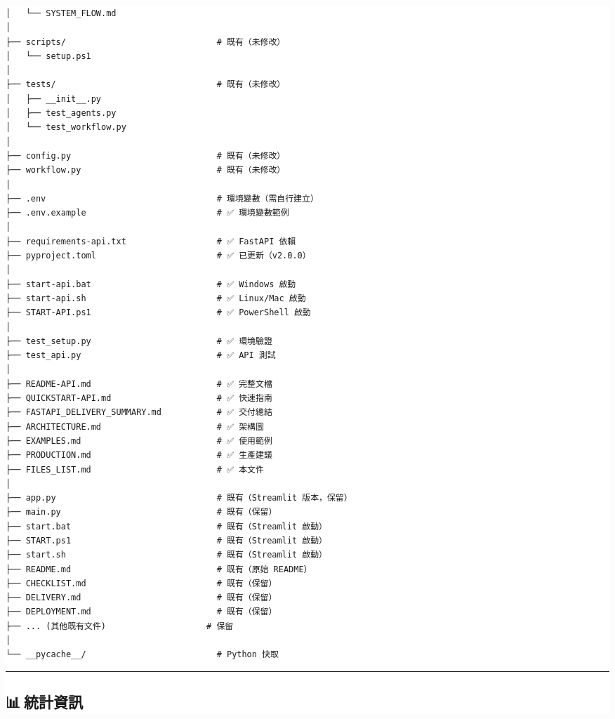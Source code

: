 ```
│   └── SYSTEM_FLOW.md
│
├── scripts/                              # 既有（未修改）
│   └── setup.ps1
│
├── tests/                                # 既有（未修改）
│   ├── __init__.py
│   ├── test_agents.py
│   └── test_workflow.py
│
├── config.py                             # 既有（未修改）
├── workflow.py                           # 既有（未修改）
│
├── .env                                  # 環境變數（需自行建立）
├── .env.example                          # ✅ 環境變數範例
│
├── requirements-api.txt                  # ✅ FastAPI 依賴
├── pyproject.toml                        # ✅ 已更新（v2.0.0）
│
├── start-api.bat                         # ✅ Windows 啟動
├── start-api.sh                          # ✅ Linux/Mac 啟動
├── START-API.ps1                         # ✅ PowerShell 啟動
│
├── test_setup.py                         # ✅ 環境驗證
├── test_api.py                           # ✅ API 測試
│
├── README-API.md                         # ✅ 完整文檔
├── QUICKSTART-API.md                     # ✅ 快速指南
├── FASTAPI_DELIVERY_SUMMARY.md           # ✅ 交付總結
├── ARCHITECTURE.md                       # ✅ 架構圖
├── EXAMPLES.md                           # ✅ 使用範例
├── PRODUCTION.md                         # ✅ 生產建議
├── FILES_LIST.md                         # ✅ 本文件
│
├── app.py                                # 既有（Streamlit 版本，保留）
├── main.py                               # 既有（保留）
├── start.bat                             # 既有（Streamlit 啟動）
├── START.ps1                             # 既有（Streamlit 啟動）
├── start.sh                              # 既有（Streamlit 啟動）
├── README.md                             # 既有（原始 README）
├── CHECKLIST.md                          # 既有（保留）
├── DELIVERY.md                           # 既有（保留）
├── DEPLOYMENT.md                         # 既有（保留）
├── ... (其他既有文件)                    # 保留
│
└── __pycache__/                          # Python 快取
```

---

## 📊 統計資訊
